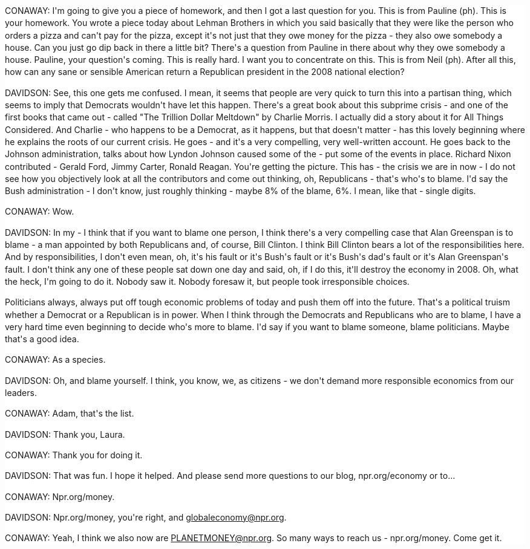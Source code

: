 CONAWAY: I'm going to give you a piece of homework, and then I got a last question for you. This is from Pauline (ph). This is your homework. You wrote a piece today about Lehman Brothers in which you said basically that they were like the person who orders a pizza and can't pay for the pizza, except it's not just that they owe money for the pizza - they also owe somebody a house. Can you just go dip back in there a little bit? There's a question from Pauline in there about why they owe somebody a house. Pauline, your question's coming. This is really hard. I want you to concentrate on this. This is from Neil (ph). After all this, how can any sane or sensible American return a Republican president in the 2008 national election?

DAVIDSON: See, this one gets me confused. I mean, it seems that people are very quick to turn this into a partisan thing, which seems to imply that Democrats wouldn't have let this happen. There's a great book about this subprime crisis - and one of the first books that came out - called "The Trillion Dollar Meltdown" by Charlie Morris. I actually did a story about it for All Things Considered. And Charlie - who happens to be a Democrat, as it happens, but that doesn't matter - has this lovely beginning where he explains the roots of our current crisis. He goes - and it's a very compelling, very well-written account. He goes back to the Johnson administration, talks about how Lyndon Johnson caused some of the - put some of the events in place. Richard Nixon contributed - Gerald Ford, Jimmy Carter, Ronald Reagan. You're getting the picture. This has - the crisis we are in now - I do not see how you objectively look at all the contributors and come out thinking, oh, Republicans - that's who's to blame. I'd say the Bush administration - I don't know, just roughly thinking - maybe 8% of the blame, 6%. I mean, like that - single digits.

CONAWAY: Wow.

DAVIDSON: In my - I think that if you want to blame one person, I think there's a very compelling case that Alan Greenspan is to blame - a man appointed by both Republicans and, of course, Bill Clinton. I think Bill Clinton bears a lot of the responsibilities here. And by responsibilities, I don't even mean, oh, it's his fault or it's Bush's fault or it's Bush's dad's fault or it's Alan Greenspan's fault. I don't think any one of these people sat down one day and said, oh, if I do this, it'll destroy the economy in 2008. Oh, what the heck, I'm going to do it. Nobody saw it. Nobody foresaw it, but people took irresponsible choices.

Politicians always, always put off tough economic problems of today and push them off into the future. That's a political truism whether a Democrat or a Republican is in power. When I think through the Democrats and Republicans who are to blame, I have a very hard time even beginning to decide who's more to blame. I'd say if you want to blame someone, blame politicians. Maybe that's a good idea.

CONAWAY: As a species.

DAVIDSON: Oh, and blame yourself. I think, you know, we, as citizens - we don't demand more responsible economics from our leaders.

CONAWAY: Adam, that's the list.

DAVIDSON: Thank you, Laura.

CONAWAY: Thank you for doing it.

DAVIDSON: That was fun. I hope it helped. And please send more questions to our blog, npr.org/economy or to...

CONAWAY: Npr.org/money.

DAVIDSON: Npr.org/money, you're right, and globaleconomy@npr.org.

CONAWAY: Yeah, I think we also now are PLANETMONEY@npr.org. So many ways to reach us - npr.org/money. Come get it.
